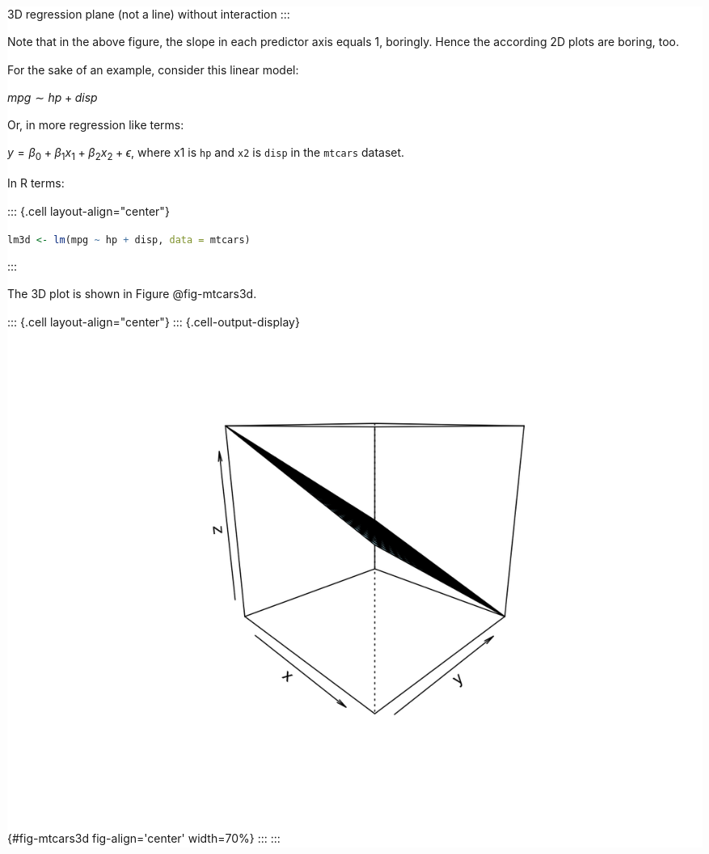 3D regression plane (not a line) without interaction
:::




Note that in the above figure, the slope in each predictor axis equals 1, boringly. Hence the according 2D plots are boring, too.

For the sake of an example, consider this linear model:

$mpg \sim hp + disp$

Or, in more regression like terms:

$y = \beta_0 + \beta_1 x_1 + \beta_2 x_2 + \epsilon$, where x1 is `hp` and `x2` is `disp` in the `mtcars` dataset.

In R terms:




::: {.cell layout-align="center"}

```{.r .cell-code}
lm3d <- lm(mpg ~ hp + disp, data = mtcars)
```
:::




The 3D plot is shown in Figure @fig-mtcars3d.




::: {.cell layout-align="center"}
::: {.cell-output-display}
![mpg ~ hp + disp](060-regression2_files/figure-html/fig-mtcars3d-1.png){#fig-mtcars3d fig-align='center' width=70%}
:::
:::